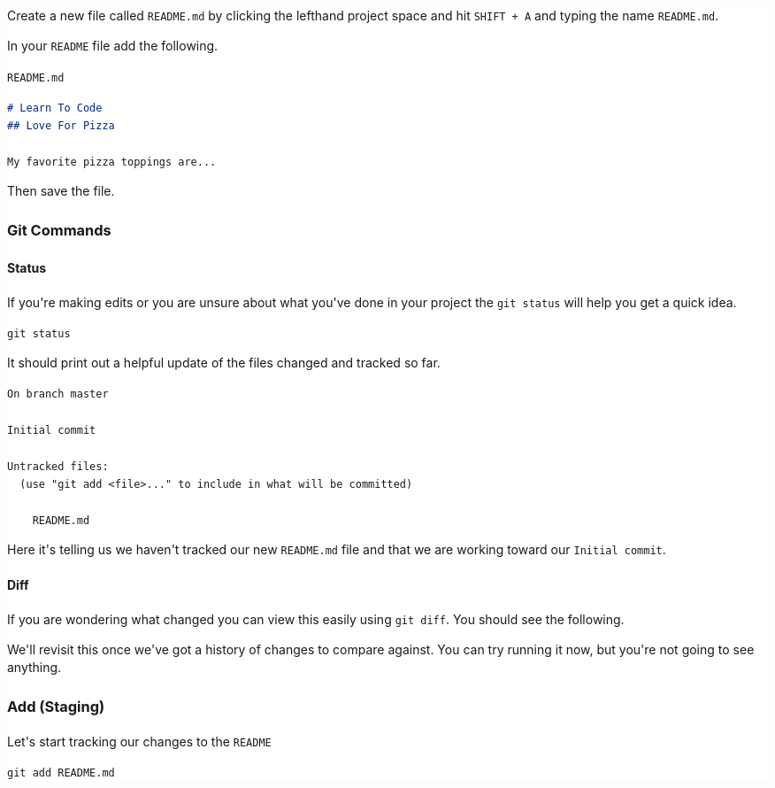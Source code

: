 Create a new file called `README.md` by clicking the lefthand project space and hit `SHIFT + A` and typing the name `README.md`.


In your `README` file add the following.

`README.md`

```markdown
# Learn To Code
## Love For Pizza

My favorite pizza toppings are...

```

Then save the file.

### Git Commands

#### Status

If you're making edits or you are unsure about what you've done in your project the `git status` will help you get a quick idea.

```
git status
```

It should print out a helpful update of the files changed and tracked so far.

```
On branch master

Initial commit

Untracked files:
  (use "git add <file>..." to include in what will be committed)

    README.md
```

Here it's telling us we haven't tracked our new `README.md` file and that we are working toward our `Initial commit`.

#### Diff 

If you are wondering what changed you can view this easily using `git diff`. You should see the following.

We'll revisit this once we've got a history of changes to compare against. You can try running it now, but you're not going to see anything.

### Add (Staging)

Let's start tracking our changes to the `README`

```
git add README.md
```
